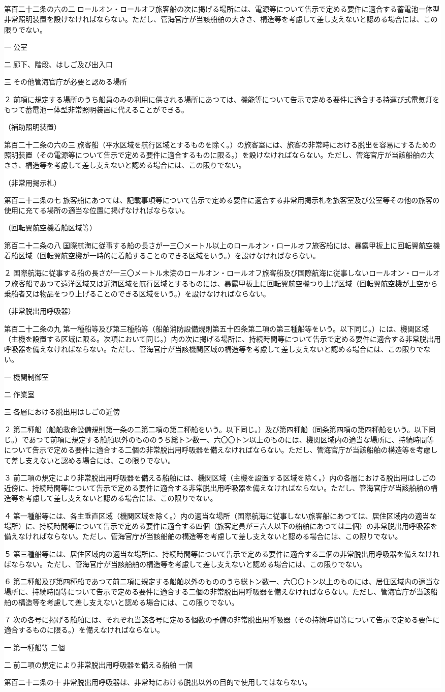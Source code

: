 第百二十二条の六の二 ロールオン・ロールオフ旅客船の次に掲げる場所には、電源等について告示で定める要件に適合する蓄電池一体型非常照明装置を設けなければならない。ただし、管海官庁が当該船舶の大きさ、構造等を考慮して差し支えないと認める場合には、この限りでない。

一 公室

二 廊下、階段、はしご及び出入口

三 その他管海官庁が必要と認める場所

２ 前項に規定する場所のうち船員のみの利用に供される場所にあつては、機能等について告示で定める要件に適合する持運び式電気灯をもつて蓄電池一体型非常照明装置に代えることができる。

（補助照明装置）

第百二十二条の六の三 旅客船（平水区域を航行区域とするものを除く。）の旅客室には、旅客の非常時における脱出を容易にするための照明装置（その電源等について告示で定める要件に適合するものに限る。）を設けなければならない。ただし、管海官庁が当該船舶の大きさ、構造等を考慮して差し支えないと認める場合には、この限りでない。

（非常用掲示札）

第百二十二条の七 旅客船にあつては、記載事項等について告示で定める要件に適合する非常用掲示札を旅客室及び公室等その他の旅客の使用に充てる場所の適当な位置に掲げなければならない。

（回転翼航空機着船区域等）

第百二十二条の八 国際航海に従事する船の長さが一三〇メートル以上のロールオン・ロールオフ旅客船には、暴露甲板上に回転翼航空機着船区域（回転翼航空機が一時的に着船することのできる区域をいう。）を設けなければならない。

２ 国際航海に従事する船の長さが一三〇メートル未満のロールオン・ロールオフ旅客船及び国際航海に従事しないロールオン・ロールオフ旅客船であつて遠洋区域又は近海区域を航行区域とするものには、暴露甲板上に回転翼航空機つり上げ区域（回転翼航空機が上空から乗船者又は物品をつり上げることのできる区域をいう。）を設けなければならない。

（非常脱出用呼吸器）

第百二十二条の九 第一種船等及び第三種船等（船舶消防設備規則第五十四条第二項の第三種船等をいう。以下同じ。）には、機関区域（主機を設置する区域に限る。次項において同じ。）内の次に掲げる場所に、持続時間等について告示で定める要件に適合する非常脱出用呼吸器を備えなければならない。ただし、管海官庁が当該機関区域の構造等を考慮して差し支えないと認める場合には、この限りでない。

一 機関制御室

二 作業室

三 各層における脱出用はしごの近傍

２ 第二種船（船舶救命設備規則第一条の二第二項の第二種船をいう。以下同じ。）及び第四種船（同条第四項の第四種船をいう。以下同じ。）であつて前項に規定する船舶以外のもののうち総トン数一、六〇〇トン以上のものには、機関区域内の適当な場所に、持続時間等について告示で定める要件に適合する二個の非常脱出用呼吸器を備えなければならない。ただし、管海官庁が当該船舶の構造等を考慮して差し支えないと認める場合には、この限りでない。

３ 前二項の規定により非常脱出用呼吸器を備える船舶には、機関区域（主機を設置する区域を除く。）内の各層における脱出用はしごの近傍に、持続時間等について告示で定める要件に適合する非常脱出用呼吸器を備えなければならない。ただし、管海官庁が当該船舶の構造等を考慮して差し支えないと認める場合には、この限りでない。

４ 第一種船等には、各主垂直区域（機関区域を除く。）内の適当な場所（国際航海に従事しない旅客船にあつては、居住区域内の適当な場所）に、持続時間等について告示で定める要件に適合する四個（旅客定員が三六人以下の船舶にあつては二個）の非常脱出用呼吸器を備えなければならない。ただし、管海官庁が当該船舶の構造等を考慮して差し支えないと認める場合には、この限りでない。

５ 第三種船等には、居住区域内の適当な場所に、持続時間等について告示で定める要件に適合する二個の非常脱出用呼吸器を備えなければならない。ただし、管海官庁が当該船舶の構造等を考慮して差し支えないと認める場合には、この限りでない。

６ 第二種船及び第四種船であつて前二項に規定する船舶以外のもののうち総トン数一、六〇〇トン以上のものには、居住区域内の適当な場所に、持続時間等について告示で定める要件に適合する二個の非常脱出用呼吸器を備えなければならない。ただし、管海官庁が当該船舶の構造等を考慮して差し支えないと認める場合には、この限りでない。

７ 次の各号に掲げる船舶には、それぞれ当該各号に定める個数の予備の非常脱出用呼吸器（その持続時間等について告示で定める要件に適合するものに限る。）を備えなければならない。

一 第一種船等 二個

二 前二項の規定により非常脱出用呼吸器を備える船舶 一個

第百二十二条の十 非常脱出用呼吸器は、非常時における脱出以外の目的で使用してはならない。
